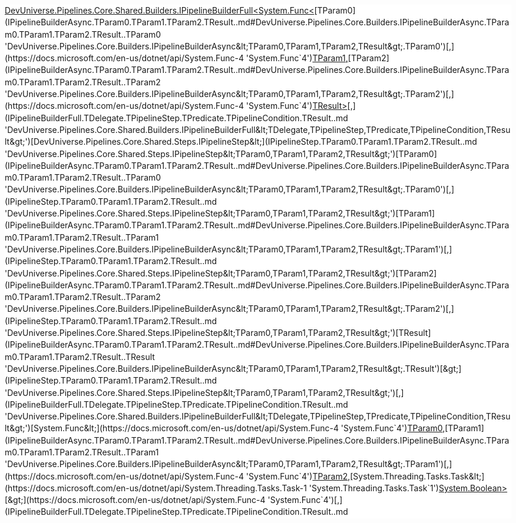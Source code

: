 [DevUniverse.Pipelines.Core.Shared.Builders.IPipelineBuilderFull&lt;](IPipelineBuilderFull.TDelegate.TPipelineStep.TPredicate.TPipelineCondition.TResult..md 'DevUniverse.Pipelines.Core.Shared.Builders.IPipelineBuilderFull&lt;TDelegate,TPipelineStep,TPredicate,TPipelineCondition,TResult&gt;')[System.Func&lt;](https://docs.microsoft.com/en-us/dotnet/api/System.Func-4 'System.Func`4')[TParam0](IPipelineBuilderAsync.TParam0.TParam1.TParam2.TResult..md#DevUniverse.Pipelines.Core.Builders.IPipelineBuilderAsync.TParam0.TParam1.TParam2.TResult..TParam0 'DevUniverse.Pipelines.Core.Builders.IPipelineBuilderAsync&lt;TParam0,TParam1,TParam2,TResult&gt;.TParam0')[,](https://docs.microsoft.com/en-us/dotnet/api/System.Func-4 'System.Func`4')[TParam1](IPipelineBuilderAsync.TParam0.TParam1.TParam2.TResult..md#DevUniverse.Pipelines.Core.Builders.IPipelineBuilderAsync.TParam0.TParam1.TParam2.TResult..TParam1 'DevUniverse.Pipelines.Core.Builders.IPipelineBuilderAsync&lt;TParam0,TParam1,TParam2,TResult&gt;.TParam1')[,](https://docs.microsoft.com/en-us/dotnet/api/System.Func-4 'System.Func`4')[TParam2](IPipelineBuilderAsync.TParam0.TParam1.TParam2.TResult..md#DevUniverse.Pipelines.Core.Builders.IPipelineBuilderAsync.TParam0.TParam1.TParam2.TResult..TParam2 'DevUniverse.Pipelines.Core.Builders.IPipelineBuilderAsync&lt;TParam0,TParam1,TParam2,TResult&gt;.TParam2')[,](https://docs.microsoft.com/en-us/dotnet/api/System.Func-4 'System.Func`4')[TResult](IPipelineBuilderAsync.TParam0.TParam1.TParam2.TResult..md#DevUniverse.Pipelines.Core.Builders.IPipelineBuilderAsync.TParam0.TParam1.TParam2.TResult..TResult 'DevUniverse.Pipelines.Core.Builders.IPipelineBuilderAsync&lt;TParam0,TParam1,TParam2,TResult&gt;.TResult')[&gt;](https://docs.microsoft.com/en-us/dotnet/api/System.Func-4 'System.Func`4')[,](IPipelineBuilderFull.TDelegate.TPipelineStep.TPredicate.TPipelineCondition.TResult..md 'DevUniverse.Pipelines.Core.Shared.Builders.IPipelineBuilderFull&lt;TDelegate,TPipelineStep,TPredicate,TPipelineCondition,TResult&gt;')[DevUniverse.Pipelines.Core.Shared.Steps.IPipelineStep&lt;](IPipelineStep.TParam0.TParam1.TParam2.TResult..md 'DevUniverse.Pipelines.Core.Shared.Steps.IPipelineStep&lt;TParam0,TParam1,TParam2,TResult&gt;')[TParam0](IPipelineBuilderAsync.TParam0.TParam1.TParam2.TResult..md#DevUniverse.Pipelines.Core.Builders.IPipelineBuilderAsync.TParam0.TParam1.TParam2.TResult..TParam0 'DevUniverse.Pipelines.Core.Builders.IPipelineBuilderAsync&lt;TParam0,TParam1,TParam2,TResult&gt;.TParam0')[,](IPipelineStep.TParam0.TParam1.TParam2.TResult..md 'DevUniverse.Pipelines.Core.Shared.Steps.IPipelineStep&lt;TParam0,TParam1,TParam2,TResult&gt;')[TParam1](IPipelineBuilderAsync.TParam0.TParam1.TParam2.TResult..md#DevUniverse.Pipelines.Core.Builders.IPipelineBuilderAsync.TParam0.TParam1.TParam2.TResult..TParam1 'DevUniverse.Pipelines.Core.Builders.IPipelineBuilderAsync&lt;TParam0,TParam1,TParam2,TResult&gt;.TParam1')[,](IPipelineStep.TParam0.TParam1.TParam2.TResult..md 'DevUniverse.Pipelines.Core.Shared.Steps.IPipelineStep&lt;TParam0,TParam1,TParam2,TResult&gt;')[TParam2](IPipelineBuilderAsync.TParam0.TParam1.TParam2.TResult..md#DevUniverse.Pipelines.Core.Builders.IPipelineBuilderAsync.TParam0.TParam1.TParam2.TResult..TParam2 'DevUniverse.Pipelines.Core.Builders.IPipelineBuilderAsync&lt;TParam0,TParam1,TParam2,TResult&gt;.TParam2')[,](IPipelineStep.TParam0.TParam1.TParam2.TResult..md 'DevUniverse.Pipelines.Core.Shared.Steps.IPipelineStep&lt;TParam0,TParam1,TParam2,TResult&gt;')[TResult](IPipelineBuilderAsync.TParam0.TParam1.TParam2.TResult..md#DevUniverse.Pipelines.Core.Builders.IPipelineBuilderAsync.TParam0.TParam1.TParam2.TResult..TResult 'DevUniverse.Pipelines.Core.Builders.IPipelineBuilderAsync&lt;TParam0,TParam1,TParam2,TResult&gt;.TResult')[&gt;](IPipelineStep.TParam0.TParam1.TParam2.TResult..md 'DevUniverse.Pipelines.Core.Shared.Steps.IPipelineStep&lt;TParam0,TParam1,TParam2,TResult&gt;')[,](IPipelineBuilderFull.TDelegate.TPipelineStep.TPredicate.TPipelineCondition.TResult..md 'DevUniverse.Pipelines.Core.Shared.Builders.IPipelineBuilderFull&lt;TDelegate,TPipelineStep,TPredicate,TPipelineCondition,TResult&gt;')[System.Func&lt;](https://docs.microsoft.com/en-us/dotnet/api/System.Func-4 'System.Func`4')[TParam0](IPipelineBuilderAsync.TParam0.TParam1.TParam2.TResult..md#DevUniverse.Pipelines.Core.Builders.IPipelineBuilderAsync.TParam0.TParam1.TParam2.TResult..TParam0 'DevUniverse.Pipelines.Core.Builders.IPipelineBuilderAsync&lt;TParam0,TParam1,TParam2,TResult&gt;.TParam0')[,](https://docs.microsoft.com/en-us/dotnet/api/System.Func-4 'System.Func`4')[TParam1](IPipelineBuilderAsync.TParam0.TParam1.TParam2.TResult..md#DevUniverse.Pipelines.Core.Builders.IPipelineBuilderAsync.TParam0.TParam1.TParam2.TResult..TParam1 'DevUniverse.Pipelines.Core.Builders.IPipelineBuilderAsync&lt;TParam0,TParam1,TParam2,TResult&gt;.TParam1')[,](https://docs.microsoft.com/en-us/dotnet/api/System.Func-4 'System.Func`4')[TParam2](IPipelineBuilderAsync.TParam0.TParam1.TParam2.TResult..md#DevUniverse.Pipelines.Core.Builders.IPipelineBuilderAsync.TParam0.TParam1.TParam2.TResult..TParam2 'DevUniverse.Pipelines.Core.Builders.IPipelineBuilderAsync&lt;TParam0,TParam1,TParam2,TResult&gt;.TParam2')[,](https://docs.microsoft.com/en-us/dotnet/api/System.Func-4 'System.Func`4')[System.Threading.Tasks.Task&lt;](https://docs.microsoft.com/en-us/dotnet/api/System.Threading.Tasks.Task-1 'System.Threading.Tasks.Task`1')[System.Boolean](https://docs.microsoft.com/en-us/dotnet/api/System.Boolean 'System.Boolean')[&gt;](https://docs.microsoft.com/en-us/dotnet/api/System.Threading.Tasks.Task-1 'System.Threading.Tasks.Task`1')[&gt;](https://docs.microsoft.com/en-us/dotnet/api/System.Func-4 'System.Func`4')[,](IPipelineBuilderFull.TDelegate.TPipelineStep.TPredicate.TPipelineCondition.TResult..md